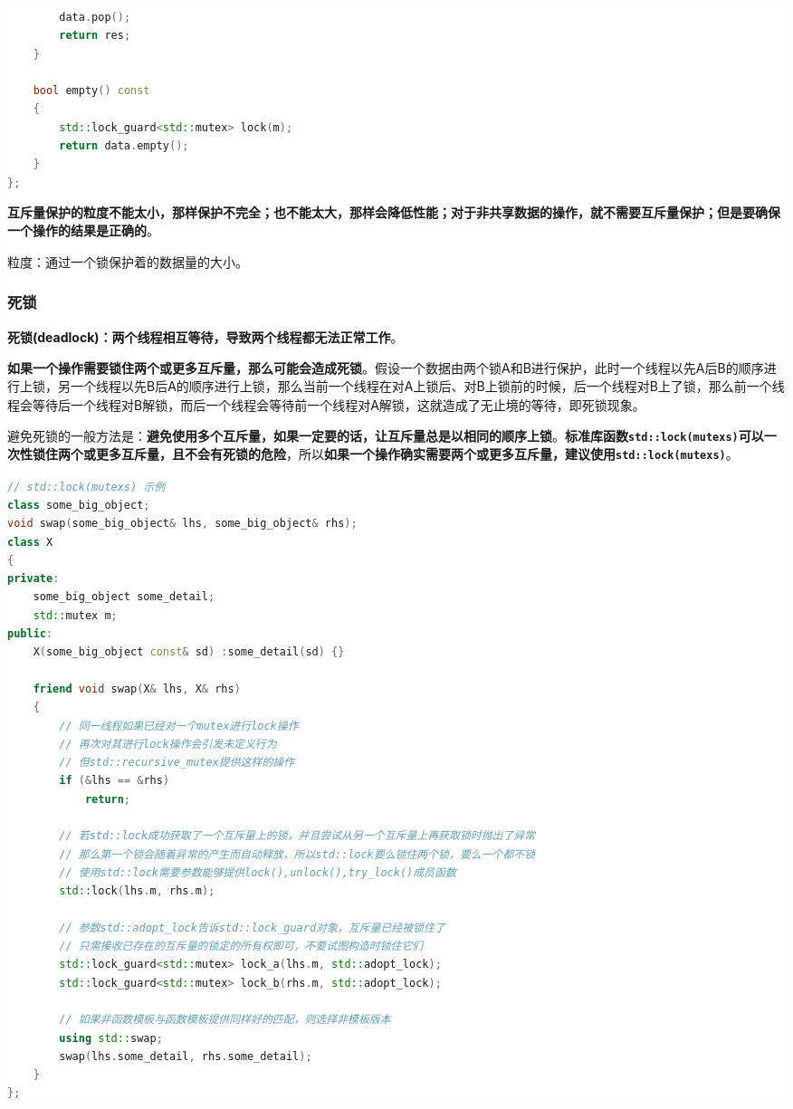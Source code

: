 ```c++
		data.pop();
		return res;
	}

	bool empty() const
	{
		std::lock_guard<std::mutex> lock(m);
		return data.empty();
	}
};
```

**互斥量保护的粒度不能太小，那样保护不完全；也不能太大，那样会降低性能；对于非共享数据的操作，就不需要互斥量保护；但是要确保一个操作的结果是正确的**。

粒度：通过一个锁保护着的数据量的大小。

<h3 id="dead_lock">死锁</h3>

**死锁(deadlock)：两个线程相互等待，导致两个线程都无法正常工作**。

**如果一个操作需要锁住两个或更多互斥量，那么可能会造成死锁**。假设一个数据由两个锁A和B进行保护，此时一个线程以先A后B的顺序进行上锁，另一个线程以先B后A的顺序进行上锁，那么当前一个线程在对A上锁后、对B上锁前的时候，后一个线程对B上了锁，那么前一个线程会等待后一个线程对B解锁，而后一个线程会等待前一个线程对A解锁，这就造成了无止境的等待，即死锁现象。

避免死锁的一般方法是：**避免使用多个互斥量，如果一定要的话，让互斥量总是以相同的顺序上锁**。**标准库函数`std::lock(mutexs)`可以一次性锁住两个或更多互斥量，且不会有死锁的危险**，所以**如果一个操作确实需要两个或更多互斥量，建议使用`std::lock(mutexs)`**。

```c++
// std::lock(mutexs) 示例
class some_big_object;
void swap(some_big_object& lhs, some_big_object& rhs);
class X
{
private:
	some_big_object some_detail;
	std::mutex m;
public:
	X(some_big_object const& sd) :some_detail(sd) {}

	friend void swap(X& lhs, X& rhs)
	{
		// 同一线程如果已经对一个mutex进行lock操作
		// 再次对其进行lock操作会引发未定义行为
		// 但std::recursive_mutex提供这样的操作
		if (&lhs == &rhs)
			return;

		// 若std::lock成功获取了一个互斥量上的锁，并且尝试从另一个互斥量上再获取锁时抛出了异常
		// 那么第一个锁会随着异常的产生而自动释放，所以std::lock要么锁住两个锁，要么一个都不锁
		// 使用std::lock需要参数能够提供lock(),unlock(),try_lock()成员函数
		std::lock(lhs.m, rhs.m);

		// 参数std::adopt_lock告诉std::lock_guard对象，互斥量已经被锁住了
		// 只需接收已存在的互斥量的锁定的所有权即可，不要试图构造时锁住它们
		std::lock_guard<std::mutex> lock_a(lhs.m, std::adopt_lock);
		std::lock_guard<std::mutex> lock_b(rhs.m, std::adopt_lock);

		// 如果非函数模板与函数模板提供同样好的匹配，则选择非模板版本
		using std::swap; 
		swap(lhs.some_detail, rhs.some_detail);
	}
};
```
